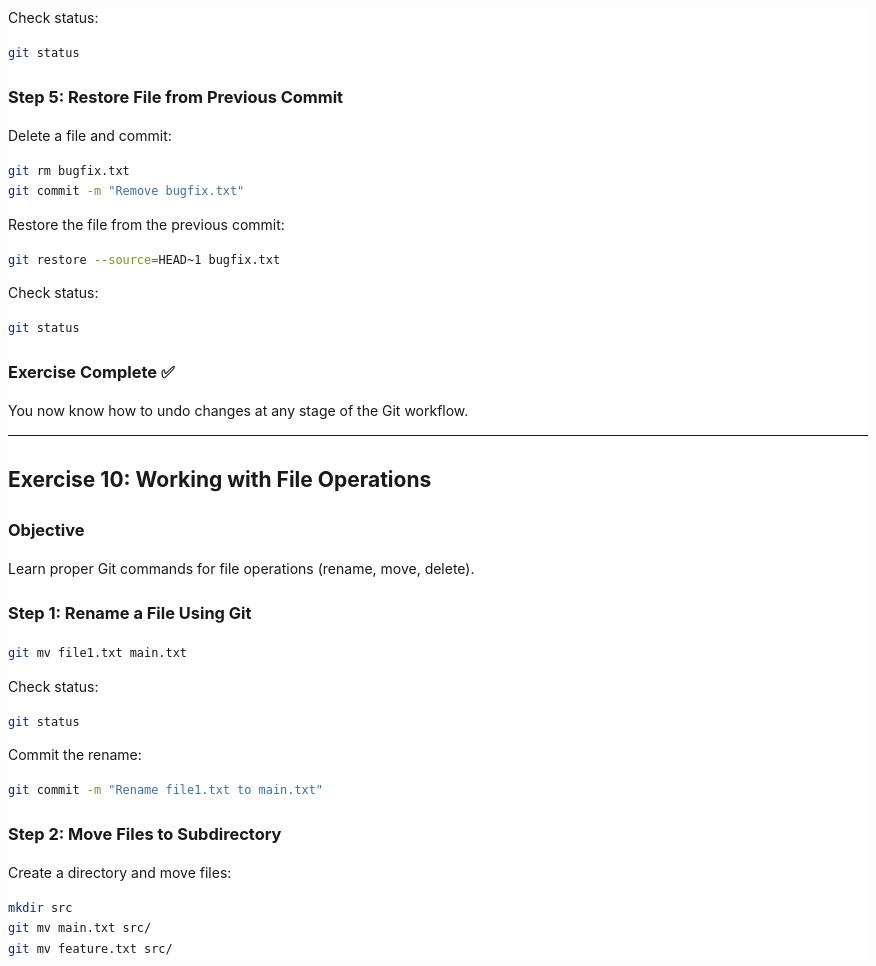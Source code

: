 Check status:
```bash
git status
```

### Step 5: Restore File from Previous Commit

Delete a file and commit:

```bash
git rm bugfix.txt
git commit -m "Remove bugfix.txt"
```

Restore the file from the previous commit:
```bash
git restore --source=HEAD~1 bugfix.txt
```

Check status:
```bash
git status
```

### Exercise Complete ✅
You now know how to undo changes at any stage of the Git workflow.

---

## Exercise 10: Working with File Operations

### Objective
Learn proper Git commands for file operations (rename, move, delete).

### Step 1: Rename a File Using Git

```bash
git mv file1.txt main.txt
```

Check status:
```bash
git status
```

Commit the rename:
```bash
git commit -m "Rename file1.txt to main.txt"
```

### Step 2: Move Files to Subdirectory

Create a directory and move files:

```bash
mkdir src
git mv main.txt src/
git mv feature.txt src/
```
